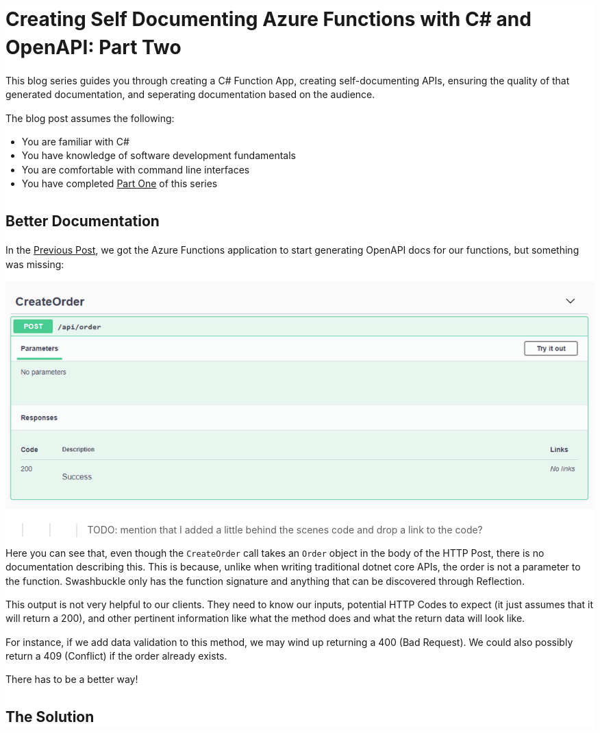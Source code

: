 ﻿# Creating Self Documenting Azure Functions with C# and OpenAPI: Part Two

This blog series guides you through creating a C# Function App, creating self-documenting APIs, ensuring the quality of that generated documentation, and seperating documentation based on the audience.

The blog post assumes the following:

- You are familiar with C#
- You have knowledge of software development fundamentals
- You are comfortable with command line interfaces
- You have completed [Part One](./Article%201.md) of this series

## Better Documentation

In the [Previous Post](./Article%201.md), we got the Azure Functions application to start generating OpenAPI docs for our functions, but something was missing:

![The Create Order API has no DTO details](images/CreateOrder-NoDetail.png)

> > > TODO: mention that I added a little behind the scenes code and drop a link to the code?

Here you can see that, even though the `CreateOrder` call takes an `Order` object in the body of the HTTP Post, there is no documentation describing this. This is because, unlike when writing traditional dotnet core APIs, the order is not a parameter to the function. Swashbuckle only has the function signature and anything that can be discovered through Reflection.

This output is not very helpful to our clients. They need to know our inputs, potential HTTP Codes to expect (it just assumes that it will return a 200), and other pertinent information like what the method does and what the return data will look like.

For instance, if we add data validation to this method, we may wind up returning a 400 (Bad Request). We could also possibly return a 409 (Conflict) if the order already exists.

There has to be a better way!

## The Solution
